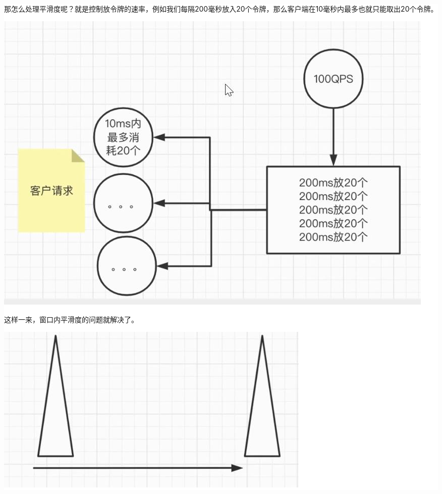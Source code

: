 那怎么处理平滑度呢？就是控制放令牌的速率，例如我们每隔200毫秒放入20个令牌，那么客户端在10毫秒内最多也就只能取出20个令牌。

![](../_media/images/06-rate-limit-algorithm/rate-limit-014.jpg)

这样一来，窗口内平滑度的问题就解决了。

![](../_media/images/06-rate-limit-algorithm/rate-limit-015.jpg)

